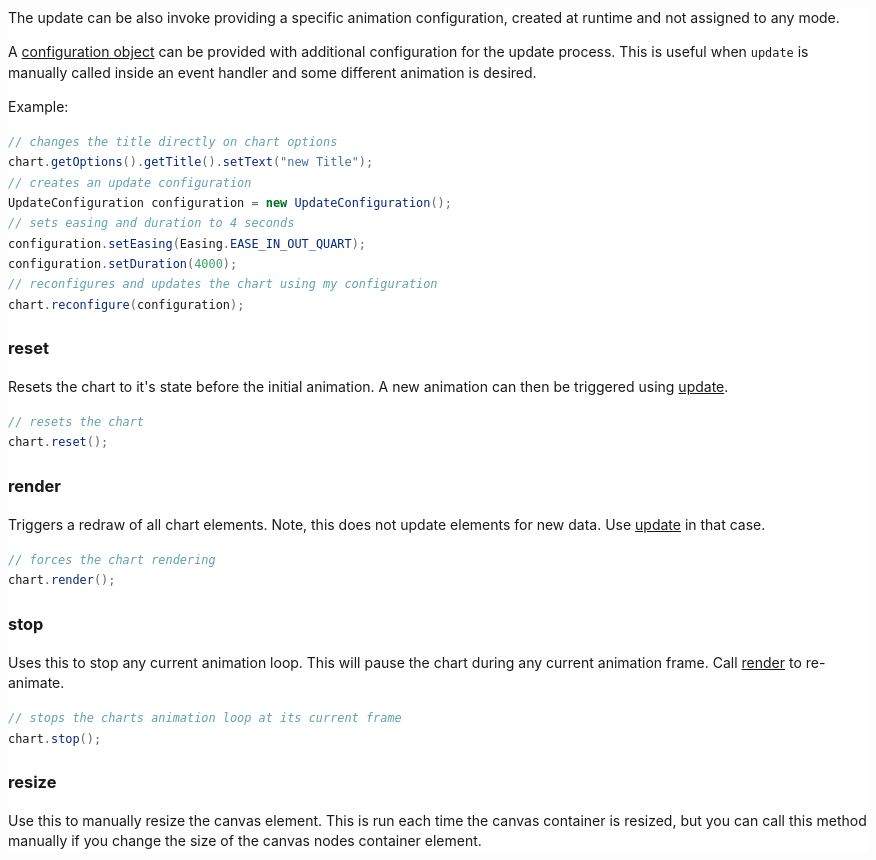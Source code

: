 The update can be also invoke providing a specific animation configuration, created at runtime and not assigned to any mode.

A [configuration object](https://pepstock-org.github.io/Charba/5.6/org/pepstock/charba/client/UpdateConfiguration.html) can be provided with additional configuration for the update process. This is useful when `update` is manually called inside an event handler and some different animation is desired.

Example:

```java
// changes the title directly on chart options
chart.getOptions().getTitle().setText("new Title");
// creates an update configuration
UpdateConfiguration configuration = new UpdateConfiguration();
// sets easing and duration to 4 seconds
configuration.setEasing(Easing.EASE_IN_OUT_QUART);
configuration.setDuration(4000);
// reconfigures and updates the chart using my configuration
chart.reconfigure(configuration);
```

### reset

Resets the chart to it's state before the initial animation. A new animation can then be triggered using [update](#update).

```java
// resets the chart
chart.reset();
```

### render

Triggers a redraw of all chart elements. Note, this does not update elements for new data. Use [update](#update) in that case.

```java
// forces the chart rendering
chart.render();
```

### stop

Uses this to stop any current animation loop. This will pause the chart during any current animation frame. Call [render](#render) to re-animate.

```java
// stops the charts animation loop at its current frame
chart.stop();
```

### resize

Use this to manually resize the canvas element. This is run each time the canvas container is resized, but you can call this method manually if you change the size of the canvas nodes container element.
